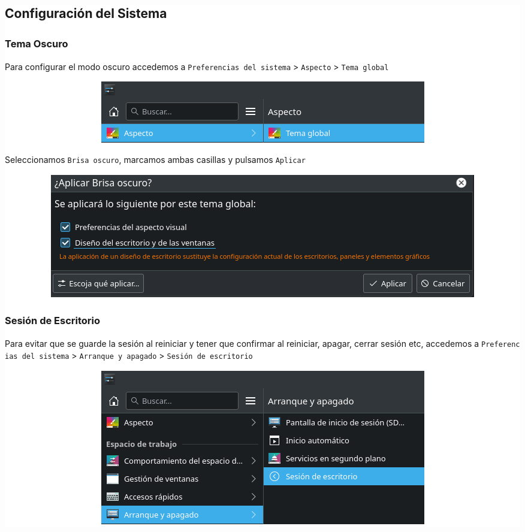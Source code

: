 ## Configuración del Sistema
### Tema Oscuro

Para configurar el modo oscuro accedemos a `Preferencias del sistema` > `Aspecto` > `Tema global`

<p align="center">
  <img src="/images/image_2.png" />
</p>

Seleccionamos `Brisa oscuro`, marcamos ambas casillas y pulsamos `Aplicar`

<p align="center">
  <img src="/images/image_3.png" />
</p>

### Sesión de Escritorio

Para evitar que se guarde la sesión al reiniciar y tener que confirmar al reiniciar, apagar, cerrar sesión etc, accedemos a `Preferencias del sistema` > `Arranque y apagado` > `Sesión de escritorio`

<p align="center">
  <img src="/images/image_4.png" />
</p>
